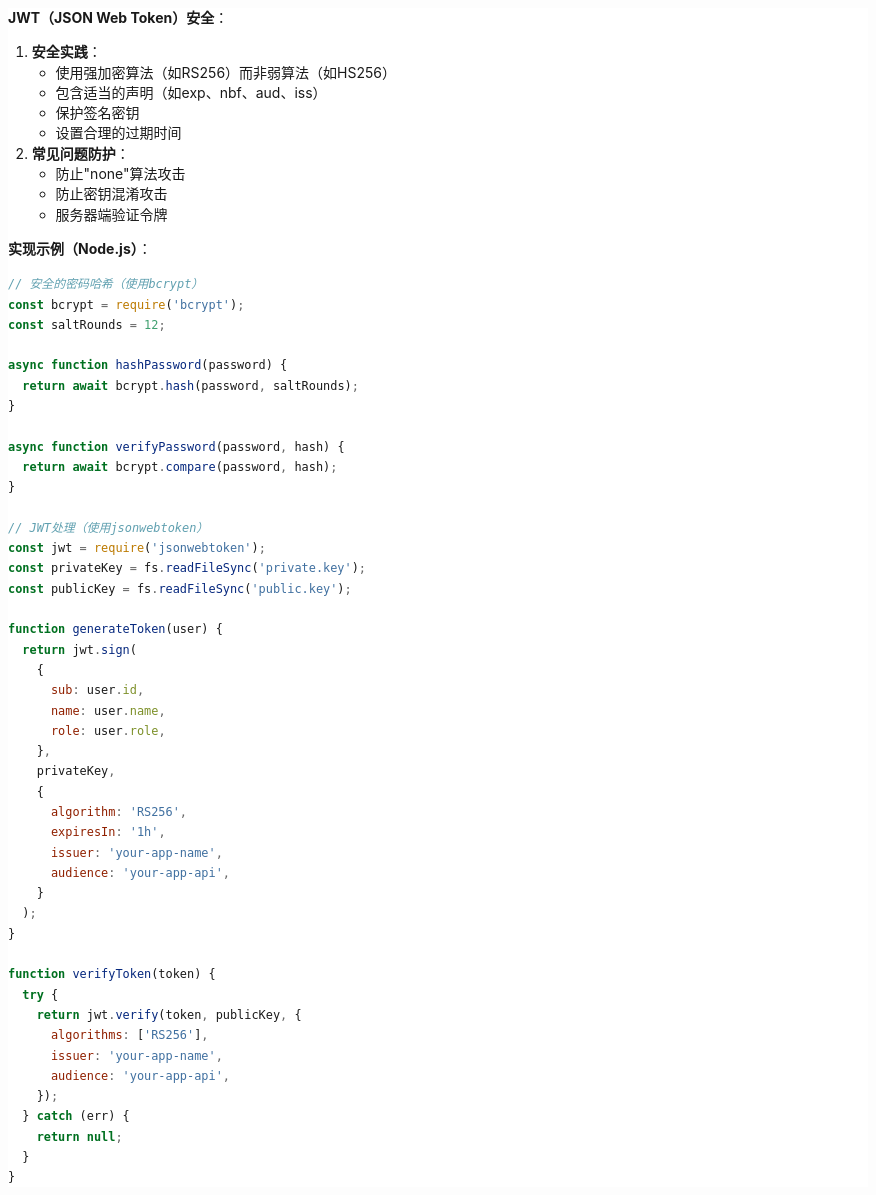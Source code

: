 **JWT（JSON Web Token）安全**：
1. **安全实践**：
   - 使用强加密算法（如RS256）而非弱算法（如HS256）
   - 包含适当的声明（如exp、nbf、aud、iss）
   - 保护签名密钥
   - 设置合理的过期时间
2. **常见问题防护**：
   - 防止"none"算法攻击
   - 防止密钥混淆攻击
   - 服务器端验证令牌

**实现示例（Node.js）**：
```javascript
// 安全的密码哈希（使用bcrypt）
const bcrypt = require('bcrypt');
const saltRounds = 12;

async function hashPassword(password) {
  return await bcrypt.hash(password, saltRounds);
}

async function verifyPassword(password, hash) {
  return await bcrypt.compare(password, hash);
}

// JWT处理（使用jsonwebtoken）
const jwt = require('jsonwebtoken');
const privateKey = fs.readFileSync('private.key');
const publicKey = fs.readFileSync('public.key');

function generateToken(user) {
  return jwt.sign(
    {
      sub: user.id,
      name: user.name,
      role: user.role,
    },
    privateKey,
    {
      algorithm: 'RS256',
      expiresIn: '1h',
      issuer: 'your-app-name',
      audience: 'your-app-api',
    }
  );
}

function verifyToken(token) {
  try {
    return jwt.verify(token, publicKey, {
      algorithms: ['RS256'],
      issuer: 'your-app-name',
      audience: 'your-app-api',
    });
  } catch (err) {
    return null;
  }
}
```
